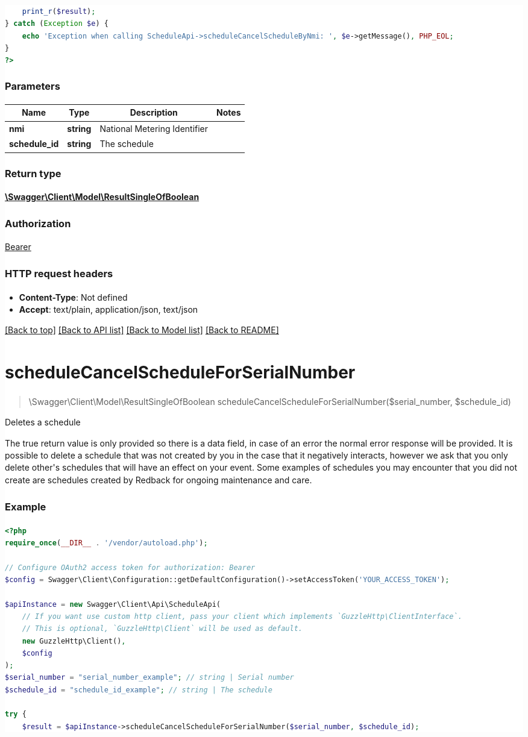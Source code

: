 ```php
    print_r($result);
} catch (Exception $e) {
    echo 'Exception when calling ScheduleApi->scheduleCancelScheduleByNmi: ', $e->getMessage(), PHP_EOL;
}
?>
```

### Parameters

Name | Type | Description  | Notes
------------- | ------------- | ------------- | -------------
 **nmi** | **string**| National Metering Identifier |
 **schedule_id** | **string**| The schedule |

### Return type

[**\Swagger\Client\Model\ResultSingleOfBoolean**](../Model/ResultSingleOfBoolean.md)

### Authorization

[Bearer](../../README.md#Bearer)

### HTTP request headers

 - **Content-Type**: Not defined
 - **Accept**: text/plain, application/json, text/json

[[Back to top]](#) [[Back to API list]](../../README.md#documentation-for-api-endpoints) [[Back to Model list]](../../README.md#documentation-for-models) [[Back to README]](../../README.md)

# **scheduleCancelScheduleForSerialNumber**
> \Swagger\Client\Model\ResultSingleOfBoolean scheduleCancelScheduleForSerialNumber($serial_number, $schedule_id)

Deletes a schedule

The true return value is only provided so there is a data field, in case of an error the normal error response will be provided. It is possible to delete a schedule that was not created by you in the case that it negatively interacts, however we ask that you only delete other's schedules that will have an effect on your event. Some examples of schedules you may encounter that you did not create are schedules created by Redback for ongoing maintenance and care.

### Example
```php
<?php
require_once(__DIR__ . '/vendor/autoload.php');

// Configure OAuth2 access token for authorization: Bearer
$config = Swagger\Client\Configuration::getDefaultConfiguration()->setAccessToken('YOUR_ACCESS_TOKEN');

$apiInstance = new Swagger\Client\Api\ScheduleApi(
    // If you want use custom http client, pass your client which implements `GuzzleHttp\ClientInterface`.
    // This is optional, `GuzzleHttp\Client` will be used as default.
    new GuzzleHttp\Client(),
    $config
);
$serial_number = "serial_number_example"; // string | Serial number
$schedule_id = "schedule_id_example"; // string | The schedule

try {
    $result = $apiInstance->scheduleCancelScheduleForSerialNumber($serial_number, $schedule_id);
```
